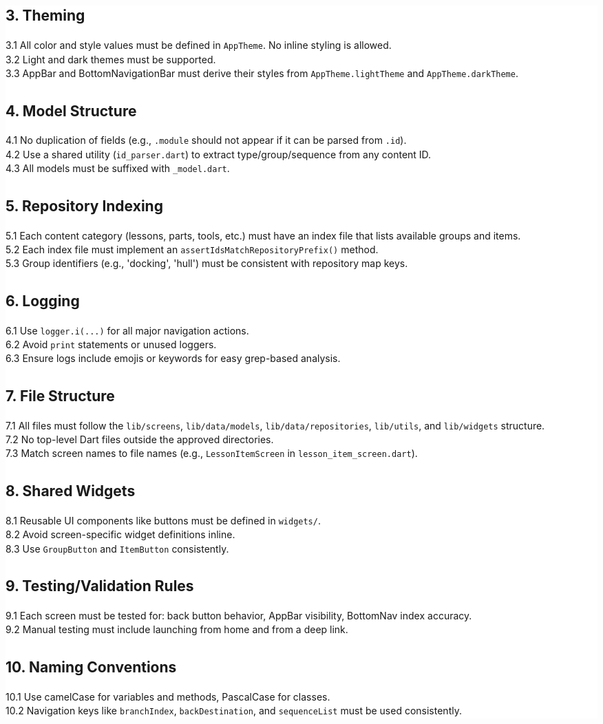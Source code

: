 ## 3. Theming

3.1 All color and style values must be defined in `AppTheme`. No inline styling is allowed.  
3.2 Light and dark themes must be supported.  
3.3 AppBar and BottomNavigationBar must derive their styles from `AppTheme.lightTheme` and `AppTheme.darkTheme`.

## 4. Model Structure

4.1 No duplication of fields (e.g., `.module` should not appear if it can be parsed from `.id`).  
4.2 Use a shared utility (`id_parser.dart`) to extract type/group/sequence from any content ID.  
4.3 All models must be suffixed with `_model.dart`.

## 5. Repository Indexing

5.1 Each content category (lessons, parts, tools, etc.) must have an index file that lists available groups and items.  
5.2 Each index file must implement an `assertIdsMatchRepositoryPrefix()` method.  
5.3 Group identifiers (e.g., 'docking', 'hull') must be consistent with repository map keys.

## 6. Logging

6.1 Use `logger.i(...)` for all major navigation actions.  
6.2 Avoid `print` statements or unused loggers.  
6.3 Ensure logs include emojis or keywords for easy grep-based analysis.

## 7. File Structure

7.1 All files must follow the `lib/screens`, `lib/data/models`, `lib/data/repositories`, `lib/utils`, and `lib/widgets` structure.  
7.2 No top-level Dart files outside the approved directories.  
7.3 Match screen names to file names (e.g., `LessonItemScreen` in `lesson_item_screen.dart`).

## 8. Shared Widgets

8.1 Reusable UI components like buttons must be defined in `widgets/`.  
8.2 Avoid screen-specific widget definitions inline.  
8.3 Use `GroupButton` and `ItemButton` consistently.

## 9. Testing/Validation Rules

9.1 Each screen must be tested for: back button behavior, AppBar visibility, BottomNav index accuracy.  
9.2 Manual testing must include launching from home and from a deep link.

## 10. Naming Conventions

10.1 Use camelCase for variables and methods, PascalCase for classes.  
10.2 Navigation keys like `branchIndex`, `backDestination`, and `sequenceList` must be used consistently.
